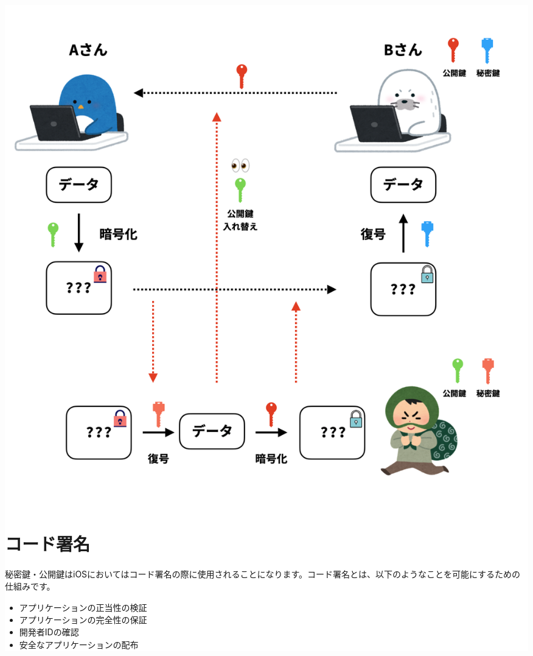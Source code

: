 ![公開鍵暗号方式問題点](/images/certificate/data_encrypt_key7.png)

# コード署名

秘密鍵・公開鍵はiOSにおいてはコード署名の際に使用されることになります。コード署名とは、以下のようなことを可能にするための仕組みです。

* アプリケーションの正当性の検証
* アプリケーションの完全性の保証
* 開発者IDの確認
* 安全なアプリケーションの配布
